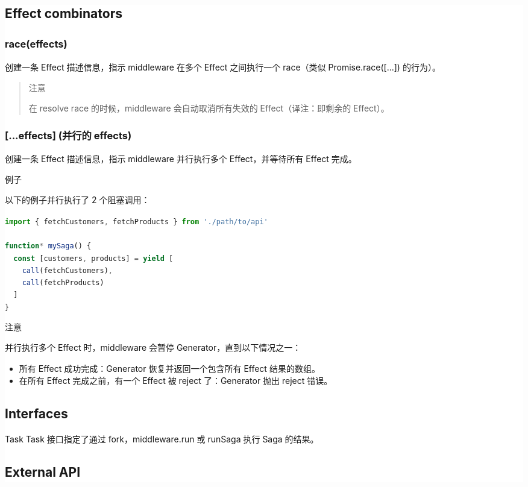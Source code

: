 ## Effect combinators

### race(effects)
创建一条 Effect 描述信息，指示 middleware 在多个 Effect 之间执行一个 race（类似 Promise.race([...]) 的行为）。

>注意
>
>在 resolve race 的时候，middleware 会自动取消所有失效的 Effect（译注：即剩余的 Effect）。

### [...effects] (并行的 effects)
创建一条 Effect 描述信息，指示 middleware 并行执行多个 Effect，并等待所有 Effect 完成。

例子

以下的例子并行执行了 2 个阻塞调用：
```js
import { fetchCustomers, fetchProducts } from './path/to/api'

function* mySaga() {
  const [customers, products] = yield [
    call(fetchCustomers),
    call(fetchProducts)
  ]
}

```

注意

并行执行多个 Effect 时，middleware 会暂停 Generator，直到以下情况之一：
* 所有 Effect 成功完成：Generator 恢复并返回一个包含所有 Effect 结果的数组。
* 在所有 Effect 完成之前，有一个 Effect 被 reject 了：Generator 抛出 reject 错误。

## Interfaces
Task
Task 接口指定了通过 fork，middleware.run 或 runSaga 执行 Saga 的结果。


## External API
